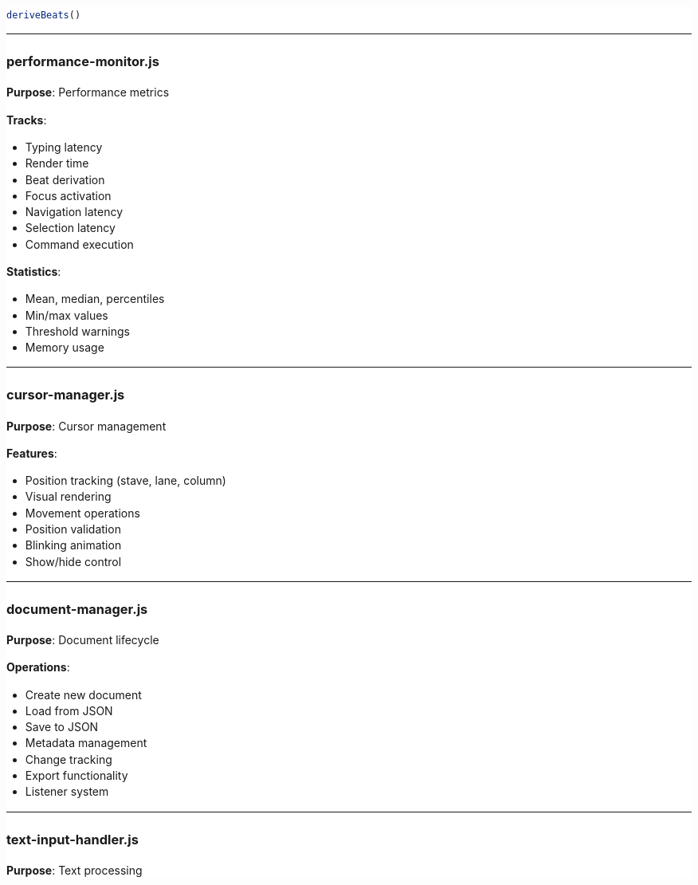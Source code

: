 ```javascript
deriveBeats()
```

---

### performance-monitor.js
**Purpose**: Performance metrics

**Tracks**:
- Typing latency
- Render time
- Beat derivation
- Focus activation
- Navigation latency
- Selection latency
- Command execution

**Statistics**:
- Mean, median, percentiles
- Min/max values
- Threshold warnings
- Memory usage

---

### cursor-manager.js
**Purpose**: Cursor management

**Features**:
- Position tracking (stave, lane, column)
- Visual rendering
- Movement operations
- Position validation
- Blinking animation
- Show/hide control

---

### document-manager.js
**Purpose**: Document lifecycle

**Operations**:
- Create new document
- Load from JSON
- Save to JSON
- Metadata management
- Change tracking
- Export functionality
- Listener system

---

### text-input-handler.js
**Purpose**: Text processing
